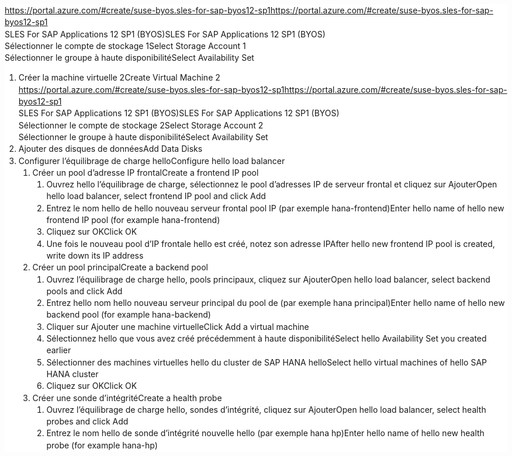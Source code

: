    <span data-ttu-id="93b8c-151">https://portal.azure.com/#create/suse-byos.sles-for-sap-byos12-sp1</span><span class="sxs-lookup"><span data-stu-id="93b8c-151">https://portal.azure.com/#create/suse-byos.sles-for-sap-byos12-sp1</span></span>  
   <span data-ttu-id="93b8c-152">SLES For SAP Applications 12 SP1 (BYOS)</span><span class="sxs-lookup"><span data-stu-id="93b8c-152">SLES For SAP Applications 12 SP1 (BYOS)</span></span>  
   <span data-ttu-id="93b8c-153">Sélectionner le compte de stockage 1</span><span class="sxs-lookup"><span data-stu-id="93b8c-153">Select Storage Account 1</span></span>  
   <span data-ttu-id="93b8c-154">Sélectionner le groupe à haute disponibilité</span><span class="sxs-lookup"><span data-stu-id="93b8c-154">Select Availability Set</span></span>  
1. <span data-ttu-id="93b8c-155">Créer la machine virtuelle 2</span><span class="sxs-lookup"><span data-stu-id="93b8c-155">Create Virtual Machine 2</span></span>  
   <span data-ttu-id="93b8c-156">https://portal.azure.com/#create/suse-byos.sles-for-sap-byos12-sp1</span><span class="sxs-lookup"><span data-stu-id="93b8c-156">https://portal.azure.com/#create/suse-byos.sles-for-sap-byos12-sp1</span></span>  
   <span data-ttu-id="93b8c-157">SLES For SAP Applications 12 SP1 (BYOS)</span><span class="sxs-lookup"><span data-stu-id="93b8c-157">SLES For SAP Applications 12 SP1 (BYOS)</span></span>  
   <span data-ttu-id="93b8c-158">Sélectionner le compte de stockage 2</span><span class="sxs-lookup"><span data-stu-id="93b8c-158">Select Storage Account 2</span></span>   
   <span data-ttu-id="93b8c-159">Sélectionner le groupe à haute disponibilité</span><span class="sxs-lookup"><span data-stu-id="93b8c-159">Select Availability Set</span></span>  
1. <span data-ttu-id="93b8c-160">Ajouter des disques de données</span><span class="sxs-lookup"><span data-stu-id="93b8c-160">Add Data Disks</span></span>
1. <span data-ttu-id="93b8c-161">Configurer l’équilibrage de charge hello</span><span class="sxs-lookup"><span data-stu-id="93b8c-161">Configure hello load balancer</span></span>
    1. <span data-ttu-id="93b8c-162">Créer un pool d’adresse IP frontal</span><span class="sxs-lookup"><span data-stu-id="93b8c-162">Create a frontend IP pool</span></span>
        1. <span data-ttu-id="93b8c-163">Ouvrez hello l’équilibrage de charge, sélectionnez le pool d’adresses IP de serveur frontal et cliquez sur Ajouter</span><span class="sxs-lookup"><span data-stu-id="93b8c-163">Open hello load balancer, select frontend IP pool and click Add</span></span>
        1. <span data-ttu-id="93b8c-164">Entrez le nom hello de hello nouveau serveur frontal pool IP (par exemple hana-frontend)</span><span class="sxs-lookup"><span data-stu-id="93b8c-164">Enter hello name of hello new frontend IP pool (for example hana-frontend)</span></span>
       1. <span data-ttu-id="93b8c-165">Cliquez sur OK</span><span class="sxs-lookup"><span data-stu-id="93b8c-165">Click OK</span></span>
        1. <span data-ttu-id="93b8c-166">Une fois le nouveau pool d’IP frontale hello est créé, notez son adresse IP</span><span class="sxs-lookup"><span data-stu-id="93b8c-166">After hello new frontend IP pool is created, write down its IP address</span></span>
    1. <span data-ttu-id="93b8c-167">Créer un pool principal</span><span class="sxs-lookup"><span data-stu-id="93b8c-167">Create a backend pool</span></span>
        1. <span data-ttu-id="93b8c-168">Ouvrez l’équilibrage de charge hello, pools principaux, cliquez sur Ajouter</span><span class="sxs-lookup"><span data-stu-id="93b8c-168">Open hello load balancer, select backend pools and click Add</span></span>
        1. <span data-ttu-id="93b8c-169">Entrez hello nom hello nouveau serveur principal du pool de (par exemple hana principal)</span><span class="sxs-lookup"><span data-stu-id="93b8c-169">Enter hello name of hello new backend pool (for example hana-backend)</span></span>
        1. <span data-ttu-id="93b8c-170">Cliquer sur Ajouter une machine virtuelle</span><span class="sxs-lookup"><span data-stu-id="93b8c-170">Click Add a virtual machine</span></span>
        1. <span data-ttu-id="93b8c-171">Sélectionnez hello que vous avez créé précédemment à haute disponibilité</span><span class="sxs-lookup"><span data-stu-id="93b8c-171">Select hello Availability Set you created earlier</span></span>
        1. <span data-ttu-id="93b8c-172">Sélectionner des machines virtuelles hello du cluster de SAP HANA hello</span><span class="sxs-lookup"><span data-stu-id="93b8c-172">Select hello virtual machines of hello SAP HANA cluster</span></span>
        1. <span data-ttu-id="93b8c-173">Cliquez sur OK</span><span class="sxs-lookup"><span data-stu-id="93b8c-173">Click OK</span></span>
    1. <span data-ttu-id="93b8c-174">Créer une sonde d’intégrité</span><span class="sxs-lookup"><span data-stu-id="93b8c-174">Create a health probe</span></span>
       1. <span data-ttu-id="93b8c-175">Ouvrez l’équilibrage de charge hello, sondes d’intégrité, cliquez sur Ajouter</span><span class="sxs-lookup"><span data-stu-id="93b8c-175">Open hello load balancer, select health probes and click Add</span></span>
        1. <span data-ttu-id="93b8c-176">Entrez le nom hello de sonde d’intégrité nouvelle hello (par exemple hana hp)</span><span class="sxs-lookup"><span data-stu-id="93b8c-176">Enter hello name of hello new health probe (for example hana-hp)</span></span>